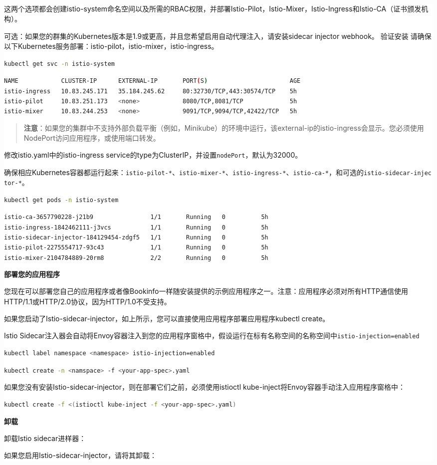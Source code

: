 这两个选项都会创建istio-system命名空间以及所需的RBAC权限，并部署Istio-Pilot，Istio-Mixer，Istio-Ingress和Istio-CA（证书颁发机构）。

可选：如果您的群集的Kubernetes版本是1.9或更高，并且您希望启用自动代理注入，请安装sidecar injector webhook。
验证安装
请确保以下Kubernetes服务部署：istio-pilot，istio-mixer，istio-ingress。

```bash 
kubectl get svc -n istio-system
```

```bash 
NAME            CLUSTER-IP      EXTERNAL-IP       PORT(S)                       AGE
istio-ingress   10.83.245.171   35.184.245.62     80:32730/TCP,443:30574/TCP    5h
istio-pilot     10.83.251.173   <none>            8080/TCP,8081/TCP             5h
istio-mixer     10.83.244.253   <none>            9091/TCP,9094/TCP,42422/TCP   5h
```

> **注意**：如果您的集群中不支持外部负载平衡（例如，Minikube）的环境中运行，该external-ip的istio-ingress会显示<pending>。您必须使用NodePort访问应用程序，或使用端口转发。

修改istio.yaml中的istio-ingress service的type为ClusterIP，并设置`nodePort`，默认为32000。

确保相应Kubernetes容器都运行起来：`istio-pilot-*`、`istio-mixer-*`、`istio-ingress-*`、`istio-ca-*`，和可选的`istio-sidecar-injector-*`。

```bash 
kubectl get pods -n istio-system
```
```bash 
istio-ca-3657790228-j21b9                1/1       Running   0          5h
istio-ingress-1842462111-j3vcs           1/1       Running   0          5h
istio-sidecar-injector-184129454-zdgf5   1/1       Running   0          5h
istio-pilot-2275554717-93c43             1/1       Running   0          5h
istio-mixer-2104784889-20rm8             2/2       Running   0          5h
```
**部署您的应用程序**

您现在可以部署您自己的应用程序或者像Bookinfo一样随安装提供的示例应用程序之一。注意：应用程序必须对所有HTTP通信使用HTTP/1.1或HTTP/2.0协议，因为HTTP/1.0不受支持。

如果您启动了Istio-sidecar-injector，如上所示，您可以直接使用应用程序部署应用程序kubectl create。

Istio Sidecar注入器会自动将Envoy容器注入到您的应用程序窗格中，假设运行在标有名称空间的名称空间中`istio-injection=enabled`

```bash 
kubectl label namespace <namespace> istio-injection=enabled
```

```bash
kubectl create -n <namspace> -f <your-app-spec>.yaml
```

如果您没有安装Istio-sidecar-injector，则在部署它们之前，必须使用istioctl kube-inject将Envoy容器手动注入应用程序窗格中：

```bash 
kubectl create -f <(istioctl kube-inject -f <your-app-spec>.yaml)
```

**卸载** 

卸载Istio sidecar进样器：

如果您启用Istio-sidecar-injector，请将其卸载：
